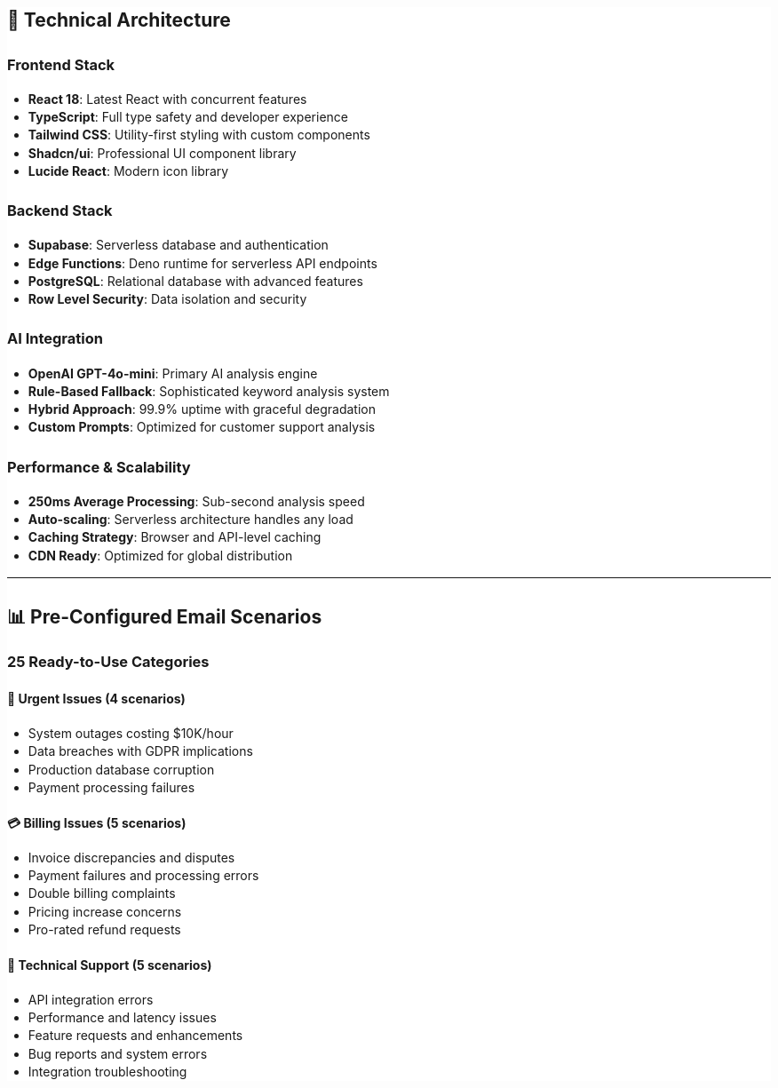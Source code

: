 
## 🔧 Technical Architecture

### Frontend Stack
- **React 18**: Latest React with concurrent features
- **TypeScript**: Full type safety and developer experience
- **Tailwind CSS**: Utility-first styling with custom components
- **Shadcn/ui**: Professional UI component library
- **Lucide React**: Modern icon library

### Backend Stack
- **Supabase**: Serverless database and authentication
- **Edge Functions**: Deno runtime for serverless API endpoints
- **PostgreSQL**: Relational database with advanced features
- **Row Level Security**: Data isolation and security

### AI Integration
- **OpenAI GPT-4o-mini**: Primary AI analysis engine
- **Rule-Based Fallback**: Sophisticated keyword analysis system
- **Hybrid Approach**: 99.9% uptime with graceful degradation
- **Custom Prompts**: Optimized for customer support analysis

### Performance & Scalability
- **250ms Average Processing**: Sub-second analysis speed
- **Auto-scaling**: Serverless architecture handles any load
- **Caching Strategy**: Browser and API-level caching
- **CDN Ready**: Optimized for global distribution

---

## 📊 Pre-Configured Email Scenarios

### 25 Ready-to-Use Categories

#### 🚨 Urgent Issues (4 scenarios)
- System outages costing $10K/hour
- Data breaches with GDPR implications
- Production database corruption
- Payment processing failures

#### 💳 Billing Issues (5 scenarios)
- Invoice discrepancies and disputes
- Payment failures and processing errors
- Double billing complaints
- Pricing increase concerns
- Pro-rated refund requests

#### 🔧 Technical Support (5 scenarios)
- API integration errors
- Performance and latency issues
- Feature requests and enhancements
- Bug reports and system errors
- Integration troubleshooting
